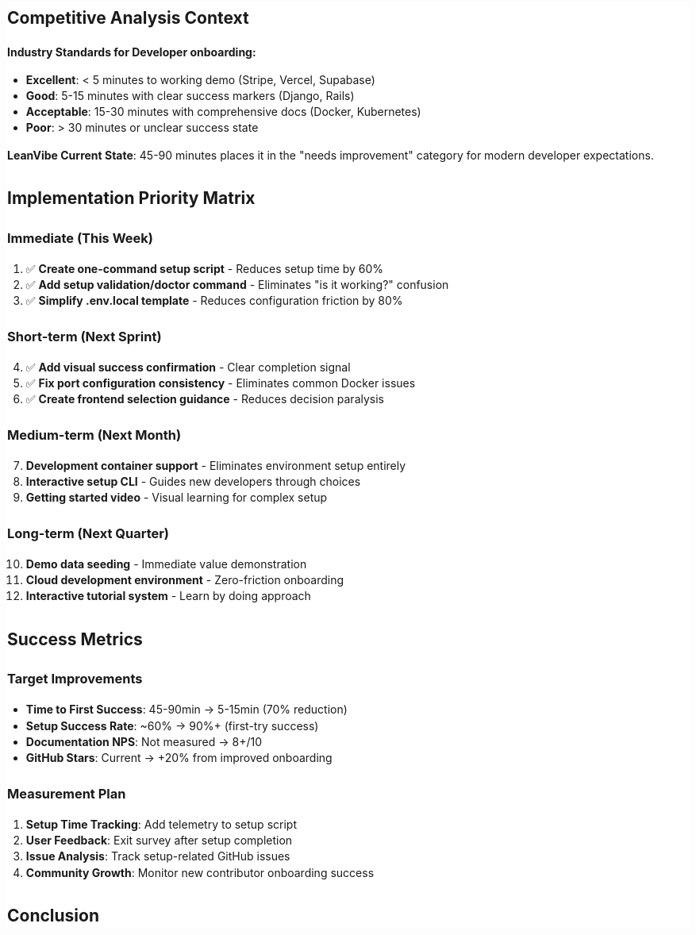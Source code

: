 ## Competitive Analysis Context

**Industry Standards for Developer onboarding:**
- **Excellent**: < 5 minutes to working demo (Stripe, Vercel, Supabase)
- **Good**: 5-15 minutes with clear success markers (Django, Rails)
- **Acceptable**: 15-30 minutes with comprehensive docs (Docker, Kubernetes)
- **Poor**: > 30 minutes or unclear success state

**LeanVibe Current State**: 45-90 minutes places it in the "needs improvement" category for modern developer expectations.

## Implementation Priority Matrix

### Immediate (This Week)
1. ✅ **Create one-command setup script** - Reduces setup time by 60%
2. ✅ **Add setup validation/doctor command** - Eliminates "is it working?" confusion
3. ✅ **Simplify .env.local template** - Reduces configuration friction by 80%

### Short-term (Next Sprint)
4. ✅ **Add visual success confirmation** - Clear completion signal
5. ✅ **Fix port configuration consistency** - Eliminates common Docker issues
6. ✅ **Create frontend selection guidance** - Reduces decision paralysis

### Medium-term (Next Month)
7. **Development container support** - Eliminates environment setup entirely
8. **Interactive setup CLI** - Guides new developers through choices
9. **Getting started video** - Visual learning for complex setup

### Long-term (Next Quarter)
10. **Demo data seeding** - Immediate value demonstration
11. **Cloud development environment** - Zero-friction onboarding
12. **Interactive tutorial system** - Learn by doing approach

## Success Metrics

### Target Improvements
- **Time to First Success**: 45-90min → 5-15min (70% reduction)
- **Setup Success Rate**: ~60% → 90%+ (first-try success)
- **Documentation NPS**: Not measured → 8+/10
- **GitHub Stars**: Current → +20% from improved onboarding

### Measurement Plan
1. **Setup Time Tracking**: Add telemetry to setup script
2. **User Feedback**: Exit survey after setup completion
3. **Issue Analysis**: Track setup-related GitHub issues
4. **Community Growth**: Monitor new contributor onboarding success

## Conclusion
